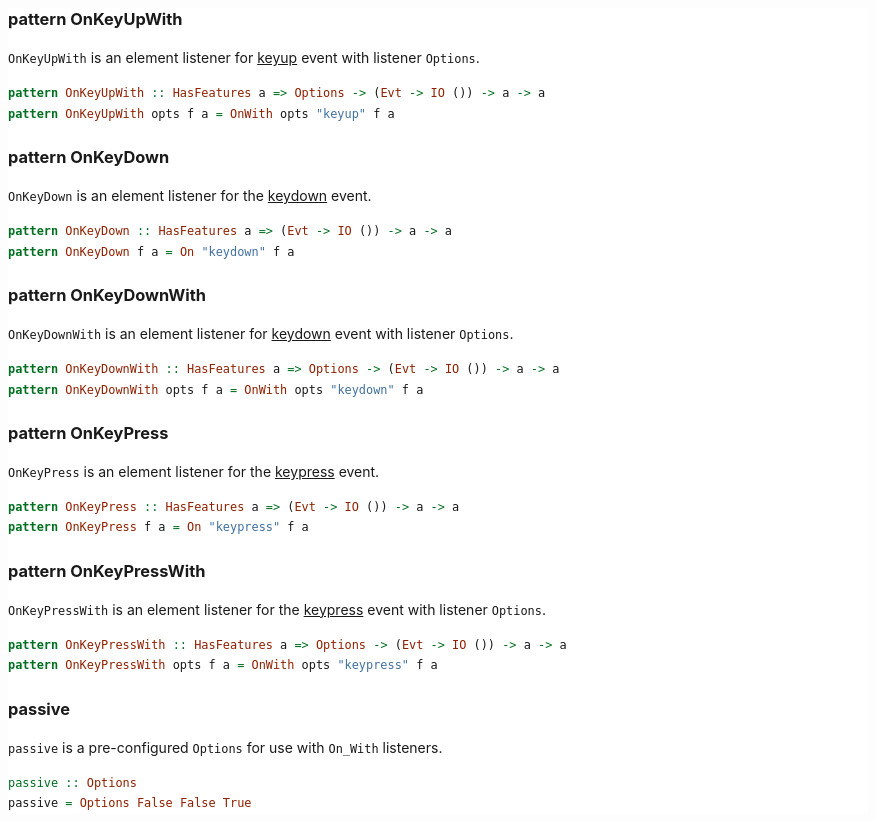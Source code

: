 ### pattern OnKeyUpWith

`OnKeyUpWith` is an element listener for [keyup](https://developer.mozilla.org/en-US/docs/Web/API/Document/keyup_event) event with listener `Options`.

```haskell
pattern OnKeyUpWith :: HasFeatures a => Options -> (Evt -> IO ()) -> a -> a
pattern OnKeyUpWith opts f a = OnWith opts "keyup" f a
```

### pattern OnKeyDown

`OnKeyDown` is an element listener for the [keydown](https://developer.mozilla.org/en-US/docs/Web/API/Document/keydown_event) event.

```haskell
pattern OnKeyDown :: HasFeatures a => (Evt -> IO ()) -> a -> a
pattern OnKeyDown f a = On "keydown" f a
```

### pattern OnKeyDownWith

`OnKeyDownWith` is an element listener for [keydown](https://developer.mozilla.org/en-US/docs/Web/API/Document/keydown_event) event with listener `Options`.

```haskell
pattern OnKeyDownWith :: HasFeatures a => Options -> (Evt -> IO ()) -> a -> a
pattern OnKeyDownWith opts f a = OnWith opts "keydown" f a
```

### pattern OnKeyPress

`OnKeyPress` is an element listener for the [keypress](https://developer.mozilla.org/en-US/docs/Web/API/Document/keypress_event) event.

```haskell
pattern OnKeyPress :: HasFeatures a => (Evt -> IO ()) -> a -> a
pattern OnKeyPress f a = On "keypress" f a
```

### pattern OnKeyPressWith

`OnKeyPressWith` is an element listener for the [keypress](https://developer.mozilla.org/en-US/docs/Web/API/Document/keypress_event) event with listener `Options`.

```haskell
pattern OnKeyPressWith :: HasFeatures a => Options -> (Evt -> IO ()) -> a -> a
pattern OnKeyPressWith opts f a = OnWith opts "keypress" f a
```

### passive

`passive` is a pre-configured `Options` for use with `On_With` listeners.

```haskell
passive :: Options
passive = Options False False True
```
